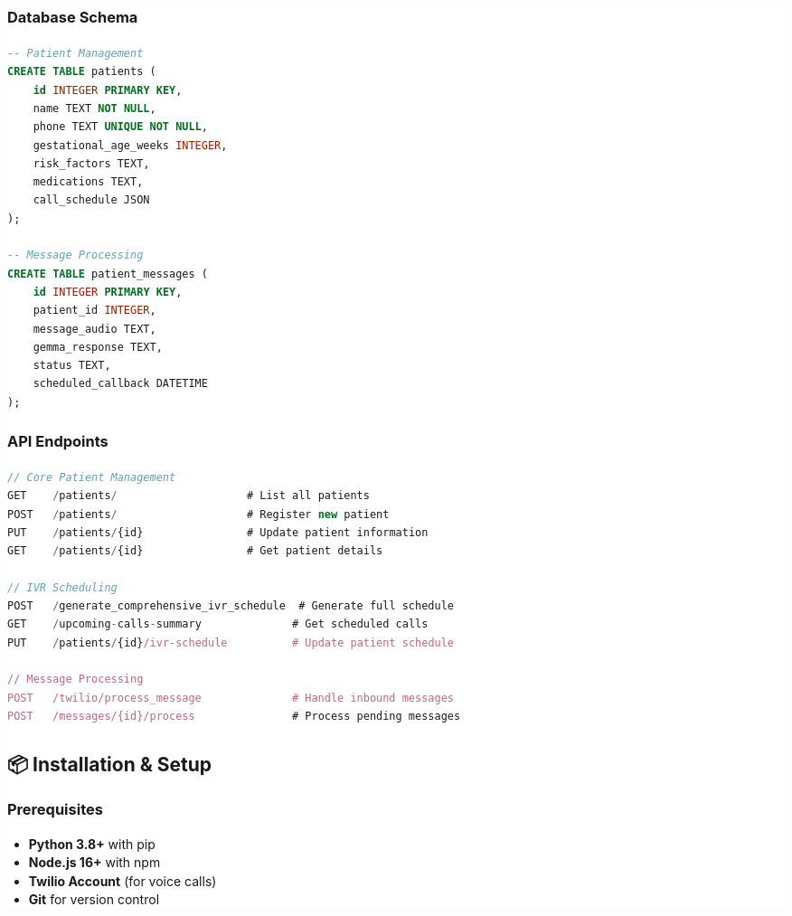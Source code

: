 ### Database Schema
```sql
-- Patient Management
CREATE TABLE patients (
    id INTEGER PRIMARY KEY,
    name TEXT NOT NULL,
    phone TEXT UNIQUE NOT NULL,
    gestational_age_weeks INTEGER,
    risk_factors TEXT,
    medications TEXT,
    call_schedule JSON
);

-- Message Processing
CREATE TABLE patient_messages (
    id INTEGER PRIMARY KEY,
    patient_id INTEGER,
    message_audio TEXT,
    gemma_response TEXT,
    status TEXT,
    scheduled_callback DATETIME
);
```

### API Endpoints
```typescript
// Core Patient Management
GET    /patients/                    # List all patients
POST   /patients/                    # Register new patient
PUT    /patients/{id}                # Update patient information
GET    /patients/{id}                # Get patient details

// IVR Scheduling
POST   /generate_comprehensive_ivr_schedule  # Generate full schedule
GET    /upcoming-calls-summary              # Get scheduled calls
PUT    /patients/{id}/ivr-schedule          # Update patient schedule

// Message Processing
POST   /twilio/process_message              # Handle inbound messages
POST   /messages/{id}/process               # Process pending messages
```

## 📦 Installation & Setup

### Prerequisites
- **Python 3.8+** with pip
- **Node.js 16+** with npm
- **Twilio Account** (for voice calls)
- **Git** for version control
